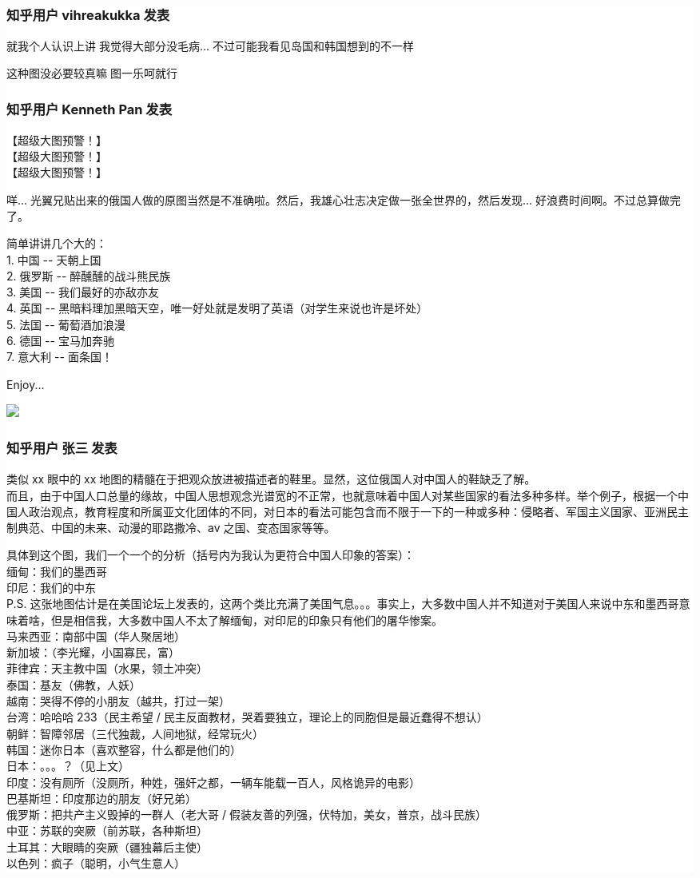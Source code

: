     
    
    
### 知乎用户  vihreakukka 发表
    
就我个人认识上讲 我觉得大部分没毛病... 不过可能我看见岛国和韩国想到的不一样

这种图没必要较真嘛 图一乐呵就行
    
    
    
    
### 知乎用户  Kenneth Pan​ 发表
    
【超级大图预警！】  
【超级大图预警！】  
【超级大图预警！】

咩... 光翼兄贴出来的俄国人做的原图当然是不准确啦。然后，我雄心壮志决定做一张全世界的，然后发现... 好浪费时间啊。不过总算做完了。

简单讲讲几个大的：  
1\. 中国 -- 天朝上国  
2\. 俄罗斯 -- 醉醺醺的战斗熊民族  
3\. 美国 -- 我们最好的亦敌亦友  
4\. 英国 -- 黑暗料理加黑暗天空，唯一好处就是发明了英语（对学生来说也许是坏处）  
5\. 法国 -- 葡萄酒加浪漫  
6\. 德国 -- 宝马加奔驰  
7\. 意大利 -- 面条国！

Enjoy...

![](https://images.weserv.nl/?url=https%3A//pic4.zhimg.com/a793914f7bb57df95695fff8b6bdbd2d_r.jpg%3Fsource%3D1940ef5c)
    
    
    
    
### 知乎用户 张三 发表
    
类似 xx 眼中的 xx 地图的精髓在于把观众放进被描述者的鞋里。显然，这位俄国人对中国人的鞋缺乏了解。  
而且，由于中国人口总量的缘故，中国人思想观念光谱宽的不正常，也就意味着中国人对某些国家的看法多种多样。举个例子，根据一个中国人政治观点，教育程度和所属亚文化团体的不同，对日本的看法可能包含而不限于一下的一种或多种：侵略者、军国主义国家、亚洲民主制典范、中国的未来、动漫的耶路撒冷、av 之国、变态国家等等。

具体到这个图，我们一个一个的分析（括号内为我认为更符合中国人印象的答案）：  
缅甸：我们的墨西哥  
印尼：我们的中东  
P.S. 这张地图估计是在美国论坛上发表的，这两个类比充满了美国气息。。。事实上，大多数中国人并不知道对于美国人来说中东和墨西哥意味着啥，但是相信我，大多数中国人不太了解缅甸，对印尼的印象只有他们的屠华惨案。  
马来西亚：南部中国（华人聚居地）  
新加坡：（李光耀，小国寡民，富）  
菲律宾：天主教中国（水果，领土冲突）  
泰国：基友（佛教，人妖）  
越南：哭得不停的小朋友（越共，打过一架）  
台湾：哈哈哈 233（民主希望 / 民主反面教材，哭着要独立，理论上的同胞但是最近蠢得不想认）  
朝鲜：智障邻居（三代独裁，人间地狱，经常玩火）  
韩国：迷你日本（喜欢整容，什么都是他们的）  
日本：。。。？（见上文）  
印度：没有厕所（没厕所，种姓，强奸之都，一辆车能载一百人，风格诡异的电影）  
巴基斯坦：印度那边的朋友（好兄弟）  
俄罗斯：把共产主义毁掉的一群人（老大哥 / 假装友善的列强，伏特加，美女，普京，战斗民族）  
中亚：苏联的突厥（前苏联，各种斯坦）  
土耳其：大眼睛的突厥（疆独幕后主使）  
以色列：疯子（聪明，小气生意人）
